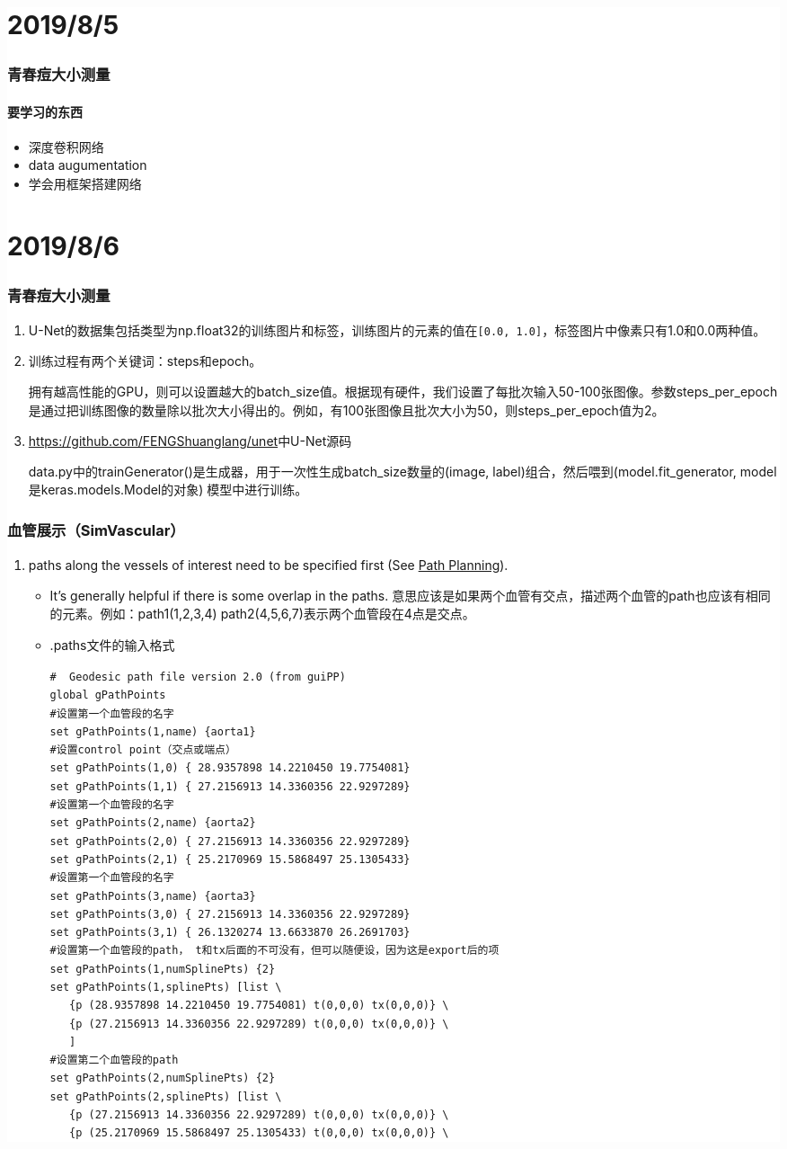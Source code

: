 # 2019/8/5

### 青春痘大小测量

#### 要学习的东西

* 深度卷积网络
* data augumentation
* 学会用框架搭建网络

# 2019/8/6

### 青春痘大小测量

1. U-Net的数据集包括类型为np.float32的训练图片和标签，训练图片的元素的值在``[0.0, 1.0]``，标签图片中像素只有1.0和0.0两种值。

2. 训练过程有两个关键词：steps和epoch。

   拥有越高性能的GPU，则可以设置越大的batch_size值。根据现有硬件，我们设置了每批次输入50-100张图像。参数steps_per_epoch是通过把训练图像的数量除以批次大小得出的。例如，有100张图像且批次大小为50，则steps_per_epoch值为2。

3. <https://github.com/FENGShuanglang/unet>中U-Net源码

   data.py中的trainGenerator()是生成器，用于一次性生成batch_size数量的(image, label)组合，然后喂到(model.fit_generator, model是keras.models.Model的对象) 模型中进行训练。

### 血管展示（SimVascular）

1. paths along the vessels of interest need to be specified first (See [Path Planning](http://simvascular.github.io/docsModelGuide.html#modelingPathPlanning)).

   * It’s generally helpful if there is some overlap in the paths. 意思应该是如果两个血管有交点，描述两个血管的path也应该有相同的元素。例如：path1(1,2,3,4) path2(4,5,6,7)表示两个血管段在4点是交点。

   * .paths文件的输入格式

     ```
     #  Geodesic path file version 2.0 (from guiPP)
     global gPathPoints
     #设置第一个血管段的名字
     set gPathPoints(1,name) {aorta1}
     #设置control point（交点或端点）
     set gPathPoints(1,0) { 28.9357898 14.2210450 19.7754081}
     set gPathPoints(1,1) { 27.2156913 14.3360356 22.9297289}
     #设置第一个血管段的名字
     set gPathPoints(2,name) {aorta2}
     set gPathPoints(2,0) { 27.2156913 14.3360356 22.9297289}
     set gPathPoints(2,1) { 25.2170969 15.5868497 25.1305433}
     #设置第一个血管段的名字
     set gPathPoints(3,name) {aorta3}
     set gPathPoints(3,0) { 27.2156913 14.3360356 22.9297289}
     set gPathPoints(3,1) { 26.1320274 13.6633870 26.2691703}
     #设置第一个血管段的path， t和tx后面的不可没有，但可以随便设，因为这是export后的项
     set gPathPoints(1,numSplinePts) {2}
     set gPathPoints(1,splinePts) [list \
     	{p (28.9357898 14.2210450 19.7754081) t(0,0,0) tx(0,0,0)} \
     	{p (27.2156913 14.3360356 22.9297289) t(0,0,0) tx(0,0,0)} \
     	]
     #设置第二个血管段的path
     set gPathPoints(2,numSplinePts) {2}
     set gPathPoints(2,splinePts) [list \
     	{p (27.2156913 14.3360356 22.9297289) t(0,0,0) tx(0,0,0)} \
     	{p (25.2170969 15.5868497 25.1305433) t(0,0,0) tx(0,0,0)} \